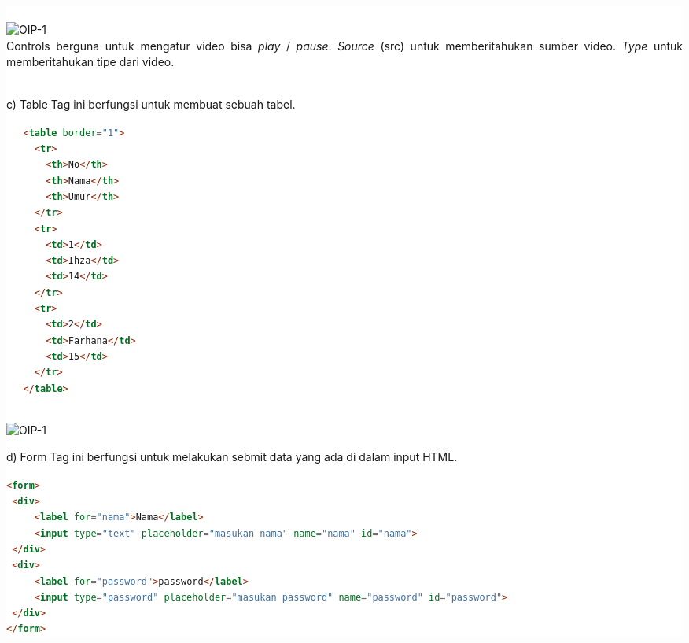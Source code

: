    <br/>
   <img src="https://user-images.githubusercontent.com/71125093/192155895-40d244c4-797c-4478-bcc6-aa63dea29c3f.png" alt="OIP-1" width="400" />
   <br/>
   <div align="justify">Controls berguna untuk mengatur video bisa <i>play</i> / <i>pause</i>. <i>Source</i> (src) untuk memberitahukan sumber video.            <i>Type</i> untuk memberitahukan tipe dari video.</div>
   <br/>

   c) Table
   Tag ini berfungsi untuk membuat sebuah tabel.
   <br/>
   
   ```html
      <table border="1">
        <tr>
          <th>No</th>
          <th>Nama</th>
          <th>Umur</th>
        </tr>
        <tr>
          <td>1</td>
          <td>Ihza</td>
          <td>14</td>
        </tr>
        <tr>
          <td>2</td>
          <td>Farhana</td>
          <td>15</td>
        </tr>
      </table>
   ```
   
   <br/>
   <img src="https://user-images.githubusercontent.com/71125093/192156311-43719020-1ca3-4197-b519-aa4e9fcf4a27.png" alt="OIP-1" width="400" />
   <br/>
   
   d) Form
   Tag ini berfungsi untuk melakukan sebmit data yang ada di dalam input HTML.
   <br/>
   
   ```html
   <form>
    <div>
        <label for="nama">Nama</label>
        <input type="text" placeholder="masukan nama" name="nama" id="nama">
    </div>
    <div>
        <label for="password">password</label>
        <input type="password" placeholder="masukan password" name="password" id="password">
    </div>
   </form>
   ```
   